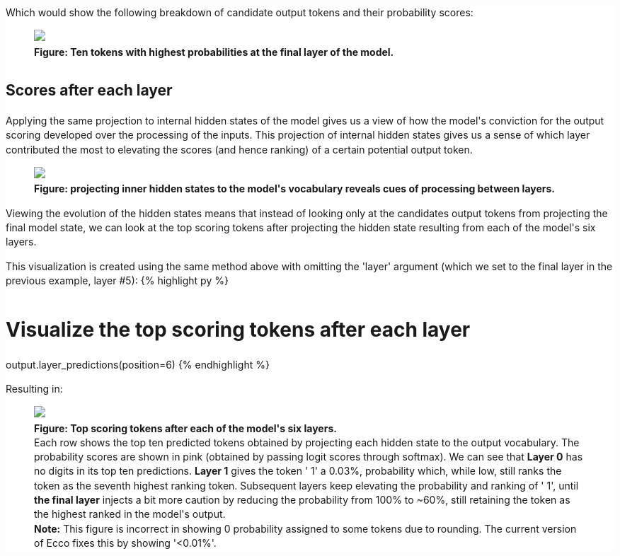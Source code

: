 Which would show the following breakdown of candidate output tokens and their probability scores:

<figure class="l-page-outset">
        <img src="/images/explaining/prediction_scores.PNG"/>
        <figcaption>
            <strong>Figure: Ten tokens with highest probabilities at the final layer of the model.</strong><br />
        </figcaption>
    </figure>

<h2>Scores after each layer</h2>
<p>Applying the same projection to internal hidden states of the model gives us a view of how the model's conviction
        for the output scoring developed over the processing of the inputs. This projection of internal hidden states
        gives us a sense of which layer contributed the most to elevating the scores (and hence ranking) of a certain
        potential output token.</p>

<figure class="l-page-outset">
        <img src="/images/explaining/predictions.PNG"/>
        <figcaption>
            <strong>Figure: projecting inner hidden states to the model's vocabulary reveals cues of processing between layers.</strong><br />
        </figcaption>
    </figure>
<p>Viewing the evolution of the hidden states means that instead of looking only at the candidates output tokens from
        projecting the final model state, we can look at the top scoring tokens after projecting the hidden state
        resulting from each of the model's six layers.</p>


This visualization is created using the same method above with omitting the 'layer' argument (which we set to the final layer in the previous example, layer #5):
{% highlight py %}
# Visualize the top scoring tokens after each layer
output.layer_predictions(position=6)
{% endhighlight %}

Resulting in: 

<figure class="l-page-outset">
        <img src="/images/explaining/predictions%20all%20layers.PNG"/>
        <figcaption>
        <strong>Figure: Top scoring tokens after each of the model's six layers.</strong>
        <br />
            Each row shows the top ten predicted tokens obtained by projecting each hidden state to the output
            vocabulary. The probability scores are shown in pink (obtained by passing logit scores through softmax). We
            can see that <strong>Layer 0</strong> has no digits in its top ten predictions. <strong>Layer 1</strong>
            gives the token ' 1' a 0.03%, probability which, while low, still ranks the token as the seventh highest
            ranking token. Subsequent layers keep elevating the probability and ranking of ' 1', until <strong>the final
            layer</strong> injects a bit more caution by reducing the probability from 100% to ~60%, still retaining the
            token as the highest ranked in the model's output.<br />
            <strong>Note:</strong> This figure is incorrect in showing 0 probability assigned to some tokens due to rounding. The current version of Ecco fixes this by showing '<0.01%'.
        </figcaption>
    </figure>
